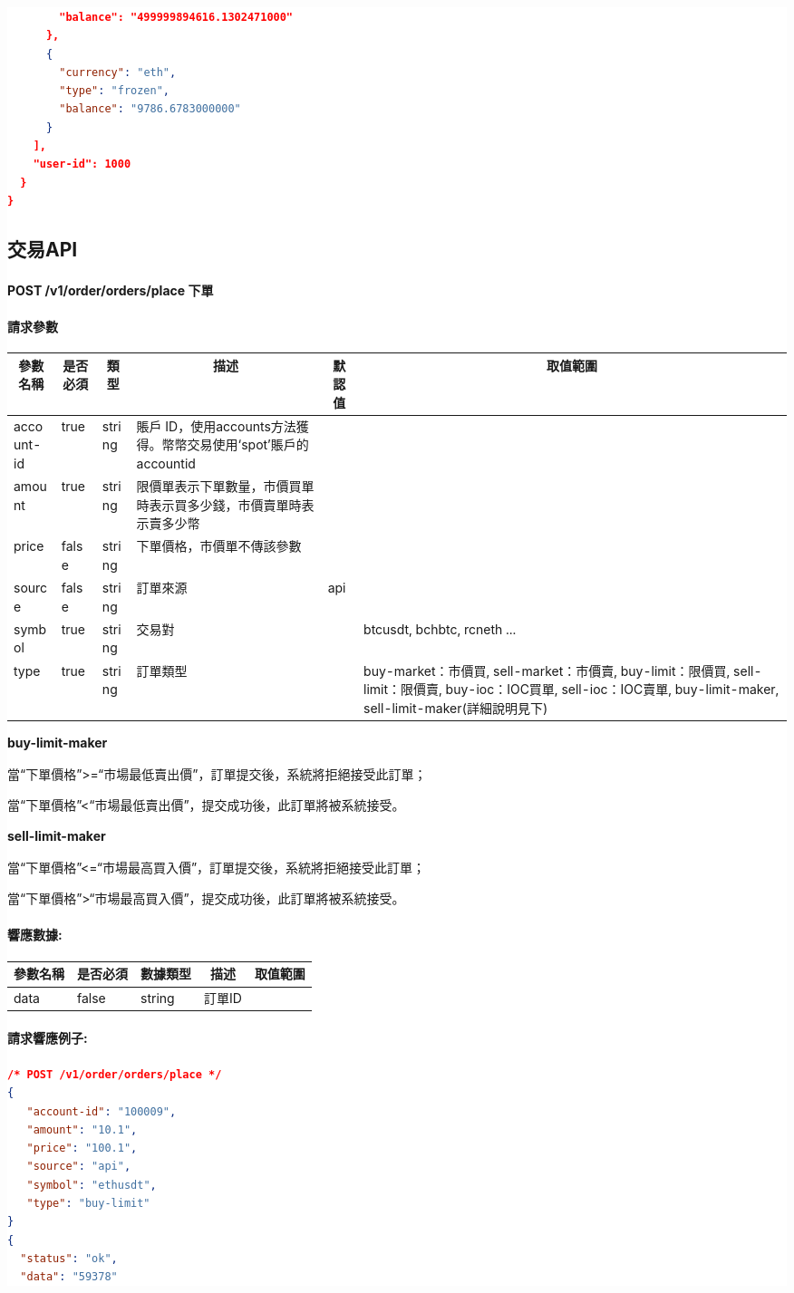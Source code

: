 ```json
        "balance": "499999894616.1302471000"
      },
      {
        "currency": "eth",
        "type": "frozen",
        "balance": "9786.6783000000"
      }
    ],
    "user-id": 1000
  }
}
```

## 交易API

#### POST /v1/order/orders/place 下單

#### 請求參數

| 參數名稱   | 是否必須  | 類型     | 描述    | 默認值  | 取值範圍    |
| ----- | ----- | ------ | --------  | ---- | -------  |
| account-id | true  | string | 賬戶 ID，使用accounts方法獲得。幣幣交易使用‘spot’賬戶的accountid |      |     |
| amount     | true  | string | 限價單表示下單數量，市價買單時表示買多少錢，市價賣單時表示賣多少幣 |   |   |
| price      | false | string | 下單價格，市價單不傳該參數   |      |       |
| source     | false | string | 訂單來源    | api |    |
| symbol     | true  | string | 交易對    |      | btcusdt, bchbtc, rcneth ...   |
| type       | true  | string | 訂單類型    |    | buy-market：市價買, sell-market：市價賣, buy-limit：限價買, sell-limit：限價賣, buy-ioc：IOC買單, sell-ioc：IOC賣單, buy-limit-maker, sell-limit-maker(詳細說明見下)|

**buy-limit-maker**

當“下單價格”>=“市場最低賣出價”，訂單提交後，系統將拒絕接受此訂單；

當“下單價格”<“市場最低賣出價”，提交成功後，此訂單將被系統接受。

**sell-limit-maker**

當“下單價格”<=“市場最高買入價”，訂單提交後，系統將拒絕接受此訂單；

當“下單價格”>“市場最高買入價”，提交成功後，此訂單將被系統接受。


#### 響應數據:

| 參數名稱 | 是否必須 | 數據類型 | 描述   | 取值範圍 |
| ---- | ---- | ---- | ---- | ---- |
| data | false | string | 訂單ID  |      |

#### 請求響應例子:

```json
/* POST /v1/order/orders/place */
{
   "account-id": "100009",
   "amount": "10.1",
   "price": "100.1",
   "source": "api",
   "symbol": "ethusdt",
   "type": "buy-limit"
}
{
  "status": "ok",
  "data": "59378"
```